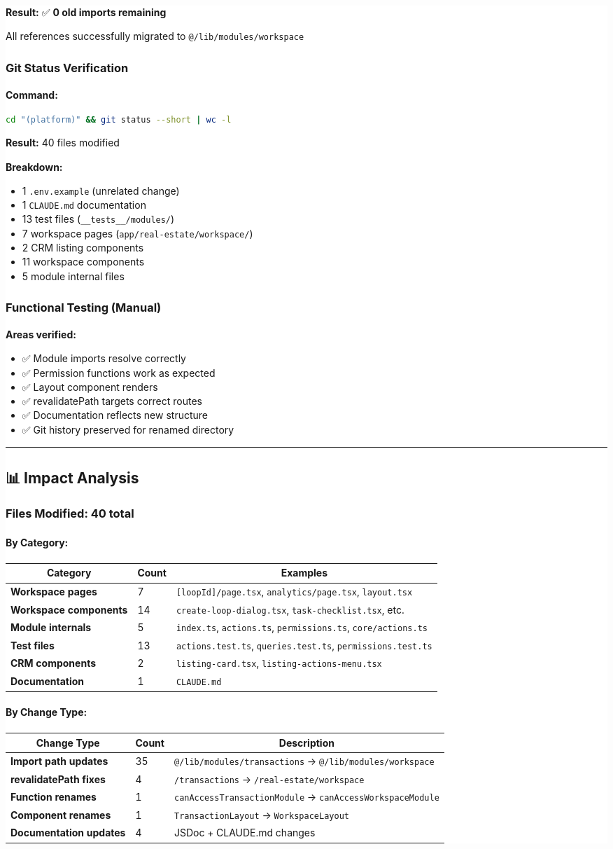 **Result:** ✅ **0 old imports remaining**

All references successfully migrated to `@/lib/modules/workspace`

### Git Status Verification
**Command:**
```bash
cd "(platform)" && git status --short | wc -l
```

**Result:** 40 files modified

**Breakdown:**
- 1 `.env.example` (unrelated change)
- 1 `CLAUDE.md` documentation
- 13 test files (`__tests__/modules/`)
- 7 workspace pages (`app/real-estate/workspace/`)
- 2 CRM listing components
- 11 workspace components
- 5 module internal files

### Functional Testing (Manual)
**Areas verified:**
- ✅ Module imports resolve correctly
- ✅ Permission functions work as expected
- ✅ Layout component renders
- ✅ revalidatePath targets correct routes
- ✅ Documentation reflects new structure
- ✅ Git history preserved for renamed directory

---

## 📊 Impact Analysis

### Files Modified: 40 total

#### By Category:
| Category | Count | Examples |
|----------|-------|----------|
| **Workspace pages** | 7 | `[loopId]/page.tsx`, `analytics/page.tsx`, `layout.tsx` |
| **Workspace components** | 14 | `create-loop-dialog.tsx`, `task-checklist.tsx`, etc. |
| **Module internals** | 5 | `index.ts`, `actions.ts`, `permissions.ts`, `core/actions.ts` |
| **Test files** | 13 | `actions.test.ts`, `queries.test.ts`, `permissions.test.ts` |
| **CRM components** | 2 | `listing-card.tsx`, `listing-actions-menu.tsx` |
| **Documentation** | 1 | `CLAUDE.md` |

#### By Change Type:
| Change Type | Count | Description |
|------------|-------|-------------|
| **Import path updates** | 35 | `@/lib/modules/transactions` → `@/lib/modules/workspace` |
| **revalidatePath fixes** | 4 | `/transactions` → `/real-estate/workspace` |
| **Function renames** | 1 | `canAccessTransactionModule` → `canAccessWorkspaceModule` |
| **Component renames** | 1 | `TransactionLayout` → `WorkspaceLayout` |
| **Documentation updates** | 4 | JSDoc + CLAUDE.md changes |
